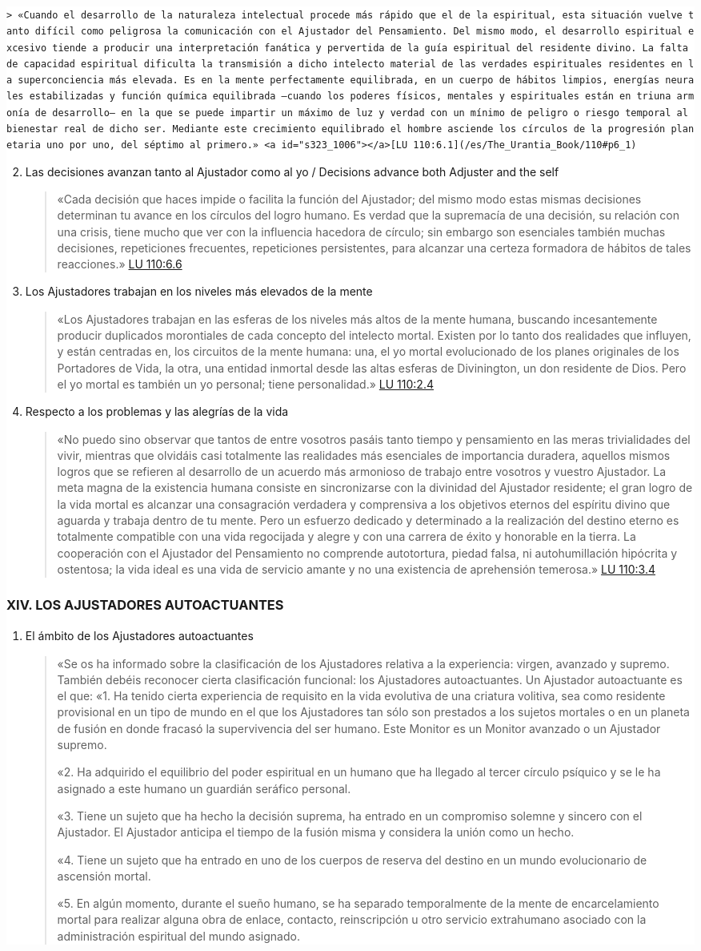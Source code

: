	> «Cuando el desarrollo de la naturaleza intelectual procede más rápido que el de la espiritual, esta situación vuelve tanto difícil como peligrosa la comunicación con el Ajustador del Pensamiento. Del mismo modo, el desarrollo espiritual excesivo tiende a producir una interpretación fanática y pervertida de la guía espiritual del residente divino. La falta de capacidad espiritual dificulta la transmisión a dicho intelecto material de las verdades espirituales residentes en la superconciencia más elevada. Es en la mente perfectamente equilibrada, en un cuerpo de hábitos limpios, energías neurales estabilizadas y función química equilibrada —cuando los poderes físicos, mentales y espirituales están en triuna armonía de desarrollo— en la que se puede impartir un máximo de luz y verdad con un mínimo de peligro o riesgo temporal al bienestar real de dicho ser. Mediante este crecimiento equilibrado el hombre asciende los círculos de la progresión planetaria uno por uno, del séptimo al primero.» <a id="s323_1006"></a>[LU 110:6.1](/es/The_Urantia_Book/110#p6_1)
2. Las decisiones avanzan tanto al Ajustador como al yo / Decisions advance both Adjuster and the self
	> «Cada decisión que haces impide o facilita la función del Ajustador; del mismo modo estas mismas decisiones determinan tu avance en los círculos del logro humano. Es verdad que la supremacía de una decisión, su relación con una crisis, tiene mucho que ver con la influencia hacedora de círculo; sin embargo son esenciales también muchas decisiones, repeticiones frecuentes, repeticiones persistentes, para alcanzar una certeza formadora de hábitos de tales reacciones.» <a id="s325_473"></a>[LU 110:6.6](/es/The_Urantia_Book/110#p6_6)
3. Los Ajustadores trabajan en los niveles más elevados de la mente
	> «Los Ajustadores trabajan en las esferas de los niveles más altos de la mente humana, buscando incesantemente producir duplicados morontiales de cada concepto del intelecto mortal. Existen por lo tanto dos realidades que influyen, y están centradas en, los circuitos de la mente humana: una, el yo mortal evolucionado de los planes originales de los Portadores de Vida, la otra, una entidad inmortal desde las altas esferas de Divinington, un don residente de Dios. Pero el yo mortal es también un yo personal; tiene personalidad.» <a id="s327_535"></a>[LU 110:2.4](/es/The_Urantia_Book/110#p2_4)
4. Respecto a los problemas y las alegrías de la vida
	> «No puedo sino observar que tantos de entre vosotros pasáis tanto tiempo y pensamiento en las meras trivialidades del vivir, mientras que olvidáis casi totalmente las realidades más esenciales de importancia duradera, aquellos mismos logros que se refieren al desarrollo de un acuerdo más armonioso de trabajo entre vosotros y vuestro Ajustador. La meta magna de la existencia humana consiste en sincronizarse con la divinidad del Ajustador residente; el gran logro de la vida mortal es alcanzar una consagración verdadera y comprensiva a los objetivos eternos del espíritu divino que aguarda y trabaja dentro de tu mente. Pero un esfuerzo dedicado y determinado a la realización del destino eterno es totalmente compatible con una vida regocijada y alegre y con una carrera de éxito y honorable en la tierra. La cooperación con el Ajustador del Pensamiento no comprende autotortura, piedad falsa, ni autohumillación hipócrita y ostentosa; la vida ideal es una vida de servicio amante y no una existencia de aprehensión temerosa.» <a id="s329_1034"></a>[LU 110:3.4](/es/The_Urantia_Book/110#p3_4)

### XIV. LOS AJUSTADORES AUTOACTUANTES

1. El ámbito de los Ajustadores autoactuantes
	> «Se os ha informado sobre la clasificación de los Ajustadores relativa a la experiencia: virgen, avanzado y supremo. También debéis reconocer cierta clasificación funcional: los Ajustadores autoactuantes. Un Ajustador autoactuante es el que:
	> «1. Ha tenido cierta experiencia de requisito en la vida evolutiva de una criatura volitiva, sea como residente provisional en un tipo de mundo en el que los Ajustadores tan sólo son prestados a los sujetos mortales o en un planeta de fusión en donde fracasó la supervivencia del ser humano. Este Monitor es un Monitor avanzado o un Ajustador supremo.
	> 
	> «2. Ha adquirido el equilibrio del poder espiritual en un humano que ha llegado al tercer círculo psíquico y se le ha asignado a este humano un guardián seráfico personal.
	> 
	> «3. Tiene un sujeto que ha hecho la decisión suprema, ha entrado en un compromiso solemne y sincero con el Ajustador. El Ajustador anticipa el tiempo de la fusión misma y considera la unión como un hecho.
	> 
	> «4. Tiene un sujeto que ha entrado en uno de los cuerpos de reserva del destino en un mundo evolucionario de ascensión mortal.
	> 
	> «5. En algún momento, durante el sueño humano, se ha separado temporalmente de la mente de encarcelamiento mortal para realizar alguna obra de enlace, contacto, reinscripción u otro servicio extrahumano asociado con la administración espiritual del mundo asignado.
	> 